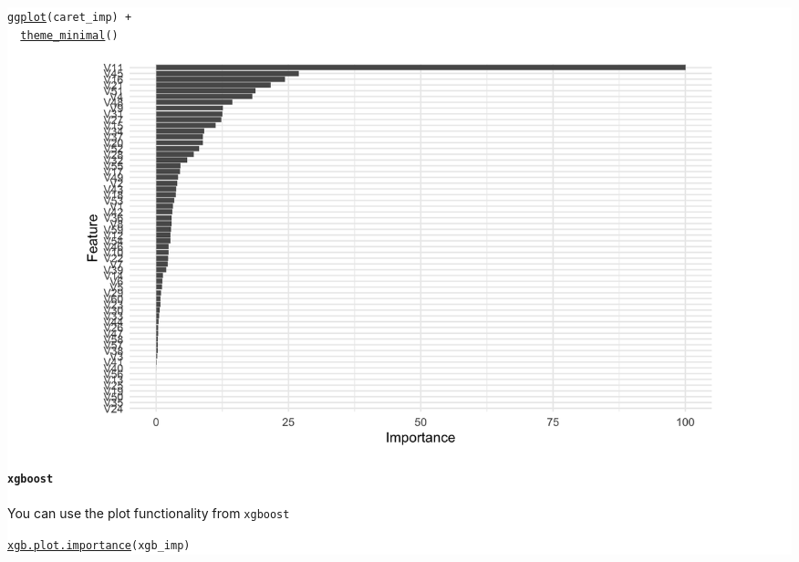 
</div>

<div class="highlight">

<pre class='chroma'><code class='language-r' data-lang='r'><span class='nf'><a href='https://ggplot2.tidyverse.org/reference/ggplot.html'>ggplot</a></span><span class='o'>(</span><span class='nv'>caret_imp</span><span class='o'>)</span> <span class='o'>+</span>
  <span class='nf'><a href='https://ggplot2.tidyverse.org/reference/ggtheme.html'>theme_minimal</a></span><span class='o'>(</span><span class='o'>)</span>
</code></pre>
<img src="figs/unnamed-chunk-9-1.png" width="700px" style="display: block; margin: auto;" />

</div>

#### `xgboost`

You can use the plot functionality from `xgboost`

<div class="highlight">

<pre class='chroma'><code class='language-r' data-lang='r'><span class='nf'><a href='https://rdrr.io/pkg/xgboost/man/xgb.plot.importance.html'>xgb.plot.importance</a></span><span class='o'>(</span><span class='nv'>xgb_imp</span><span class='o'>)</span>
</code></pre>